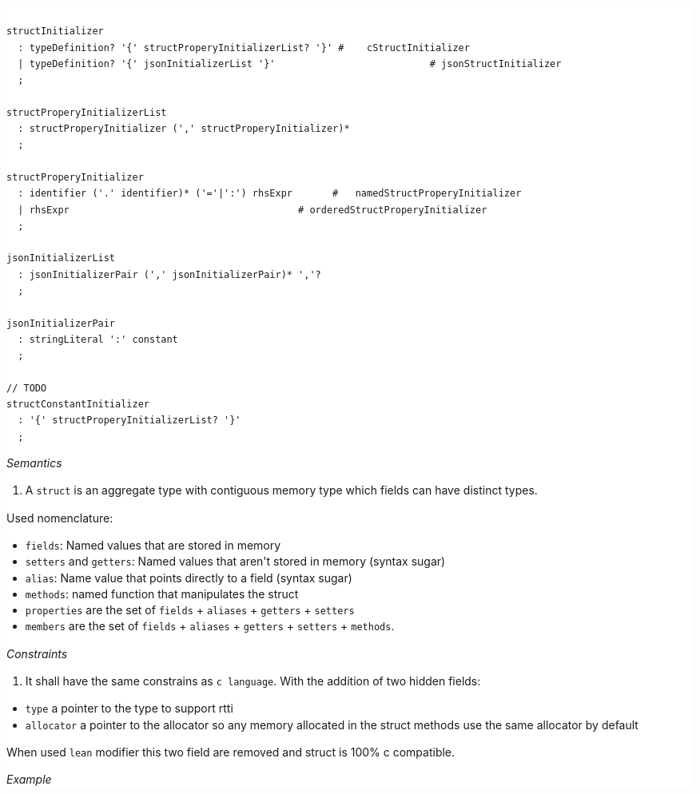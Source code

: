 ```syntax

structInitializer
  : typeDefinition? '{' structProperyInitializerList? '}' #    cStructInitializer
  | typeDefinition? '{' jsonInitializerList '}'                           # jsonStructInitializer
  ;

structProperyInitializerList
  : structProperyInitializer (',' structProperyInitializer)*
  ;

structProperyInitializer
  : identifier ('.' identifier)* ('='|':') rhsExpr       #   namedStructProperyInitializer
  | rhsExpr                                        # orderedStructProperyInitializer
  ;

jsonInitializerList
  : jsonInitializerPair (',' jsonInitializerPair)* ','?
  ;

jsonInitializerPair
  : stringLiteral ':' constant
  ;

// TODO
structConstantInitializer
  : '{' structProperyInitializerList? '}'
  ;
```

*Semantics*

1. A `struct` is an aggregate type with contiguous memory type which fields can have distinct types.

Used nomenclature:

* `fields`: Named values that are stored in memory
* `setters` and `getters`: Named values that aren't stored in memory (syntax sugar)
* `alias`: Name value that points directly to a field (syntax sugar)
* `methods`: named function that manipulates the struct
* `properties` are the set of `fields` + `aliases` + `getters` + `setters`
* `members` are the set of `fields` + `aliases` + `getters` + `setters` + `methods`.

*Constraints*

1. It shall have the same constrains as `c language`. With the addition
of two hidden fields:

* `type` a pointer to the type to support rtti
* `allocator` a pointer to the allocator so any memory allocated in the struct methods use the same allocator by default

When used `lean` modifier this two field are removed and struct is 100% c compatible.

*Example*
